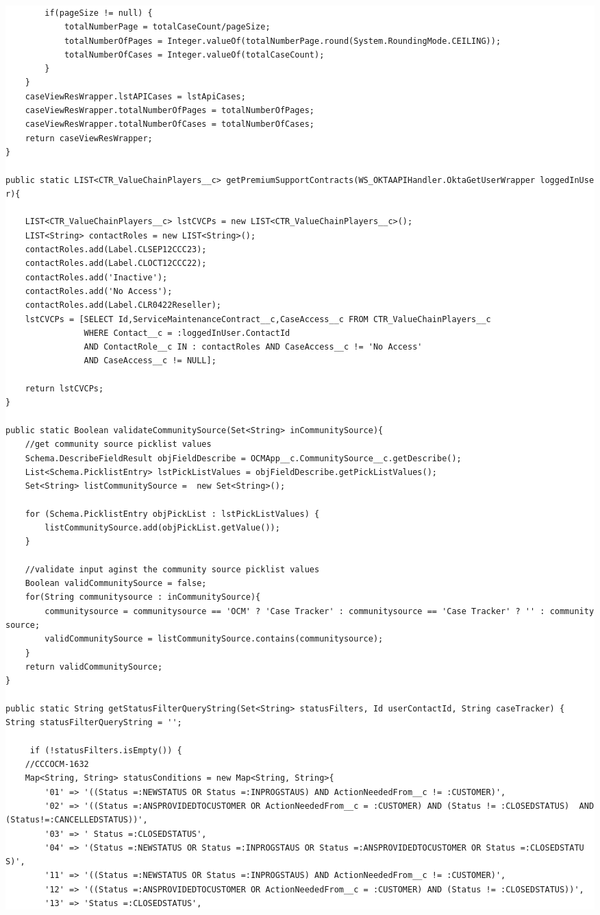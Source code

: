             if(pageSize != null) {
                totalNumberPage = totalCaseCount/pageSize;
                totalNumberOfPages = Integer.valueOf(totalNumberPage.round(System.RoundingMode.CEILING));
                totalNumberOfCases = Integer.valueOf(totalCaseCount);
            }
        }
        caseViewResWrapper.lstAPICases = lstApiCases;
        caseViewResWrapper.totalNumberOfPages = totalNumberOfPages;
        caseViewResWrapper.totalNumberOfCases = totalNumberOfCases;
        return caseViewResWrapper;
    }
    
    public static LIST<CTR_ValueChainPlayers__c> getPremiumSupportContracts(WS_OKTAAPIHandler.OktaGetUserWrapper loggedInUser){
        
        LIST<CTR_ValueChainPlayers__c> lstCVCPs = new LIST<CTR_ValueChainPlayers__c>();
        LIST<String> contactRoles = new LIST<String>();
        contactRoles.add(Label.CLSEP12CCC23);
        contactRoles.add(Label.CLOCT12CCC22);
        contactRoles.add('Inactive');
        contactRoles.add('No Access');
        contactRoles.add(Label.CLR0422Reseller);
        lstCVCPs = [SELECT Id,ServiceMaintenanceContract__c,CaseAccess__c FROM CTR_ValueChainPlayers__c 
                    WHERE Contact__c = :loggedInUser.ContactId
                    AND ContactRole__c IN : contactRoles AND CaseAccess__c != 'No Access'
                    AND CaseAccess__c != NULL];
        
        return lstCVCPs;
    }
    
    public static Boolean validateCommunitySource(Set<String> inCommunitySource){
        //get community source picklist values
        Schema.DescribeFieldResult objFieldDescribe = OCMApp__c.CommunitySource__c.getDescribe();
        List<Schema.PicklistEntry> lstPickListValues = objFieldDescribe.getPickListValues();
        Set<String> listCommunitySource =  new Set<String>();
        
        for (Schema.PicklistEntry objPickList : lstPickListValues) {
            listCommunitySource.add(objPickList.getValue());
        }
        
        //validate input aginst the community source picklist values
        Boolean validCommunitySource = false;
        for(String communitysource : inCommunitySource){
            communitysource = communitysource == 'OCM' ? 'Case Tracker' : communitysource == 'Case Tracker' ? '' : communitysource;
            validCommunitySource = listCommunitySource.contains(communitysource);
        }
        return validCommunitySource;
    }
    
    public static String getStatusFilterQueryString(Set<String> statusFilters, Id userContactId, String caseTracker) {
    String statusFilterQueryString = '';
         
		 if (!statusFilters.isEmpty()) {
        //CCCOCM-1632
        Map<String, String> statusConditions = new Map<String, String>{
            '01' => '((Status =:NEWSTATUS OR Status =:INPROGSTAUS) AND ActionNeededFrom__c != :CUSTOMER)',
            '02' => '((Status =:ANSPROVIDEDTOCUSTOMER OR ActionNeededFrom__c = :CUSTOMER) AND (Status != :CLOSEDSTATUS)  AND (Status!=:CANCELLEDSTATUS))',
            '03' => ' Status =:CLOSEDSTATUS',
            '04' => '(Status =:NEWSTATUS OR Status =:INPROGSTAUS OR Status =:ANSPROVIDEDTOCUSTOMER OR Status =:CLOSEDSTATUS)',
            '11' => '((Status =:NEWSTATUS OR Status =:INPROGSTAUS) AND ActionNeededFrom__c != :CUSTOMER)',
            '12' => '((Status =:ANSPROVIDEDTOCUSTOMER OR ActionNeededFrom__c = :CUSTOMER) AND (Status != :CLOSEDSTATUS))',
            '13' => 'Status =:CLOSEDSTATUS',